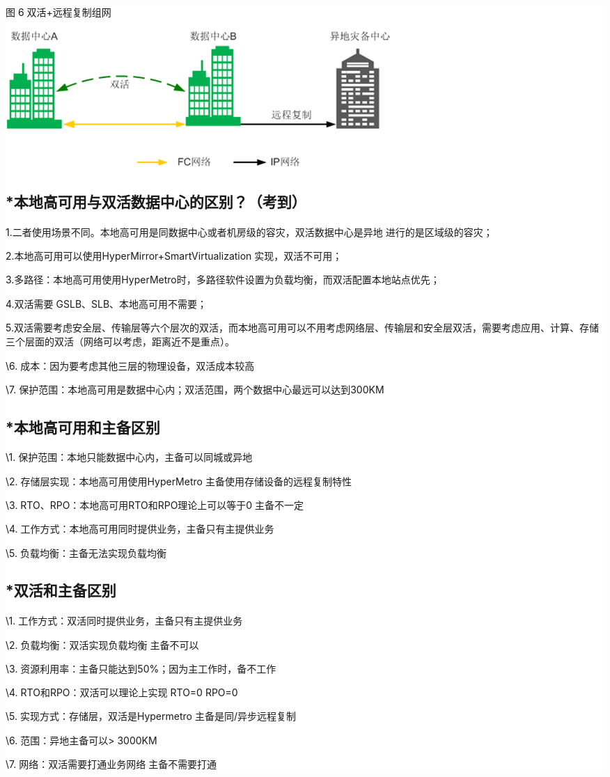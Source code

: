 图 6 双活+远程复制组网

![img](images/%E5%8D%8E%E4%B8%BA%E4%BA%91%E5%AE%B9%E7%81%BE%E8%A7%A3%E5%86%B3%E6%96%B9%E6%A1%88%E5%85%A8%E6%99%AF%E5%9B%BE/L3Byb3h5L2h0dHBzL3M1LjUxY3RvLmNvbS9pbWFnZXMvYmxvZy8yMDIxMDkvMjgvZTY2MDlkYTJkZjJhZTgyMTc1YTU3MjhiOTYzMWE4MWQucG5n.jpg)

## *本地高可用与双活数据中心的区别？（考到）

1.二者使用场景不同。本地高可用是同数据中心或者机房级的容灾，双活数据中心是异地 进行的是区域级的容灾；

2.本地高可用可以使用HyperMirror+SmartVirtualization 实现，双活不可用；

3.多路径：本地高可用使用HyperMetro时，多路径软件设置为负载均衡，而双活配置本地站点优先；

4.双活需要 GSLB、SLB、本地高可用不需要；

5.双活需要考虑安全层、传输层等六个层次的双活，而本地高可用可以不用考虑网络层、传输层和安全层双活，需要考虑应用、计算、存储三个层面的双活（网络可以考虑，距离近不是重点）。

\6. 成本：因为要考虑其他三层的物理设备，双活成本较高

\7. 保护范围：本地高可用是数据中心内；双活范围，两个数据中心最远可以达到300KM

## *本地高可用和主备区别

\1. 保护范围：本地只能数据中心内，主备可以同城或异地

\2. 存储层实现：本地高可用使用HyperMetro 主备使用存储设备的远程复制特性

\3. RTO、RPO：本地高可用RTO和RPO理论上可以等于0 主备不一定

\4. 工作方式：本地高可用同时提供业务，主备只有主提供业务

\5. 负载均衡：主备无法实现负载均衡

## *双活和主备区别

\1. 工作方式：双活同时提供业务，主备只有主提供业务

\2. 负载均衡：双活实现负载均衡 主备不可以

\3. 资源利用率：主备只能达到50%；因为主工作时，备不工作

\4. RTO和RPO：双活可以理论上实现 RTO=0 RPO=0

\5. 实现方式：存储层，双活是Hypermetro 主备是同/异步远程复制

\6. 范围：异地主备可以> 3000KM

\7. 网络：双活需要打通业务网络 主备不需要打通
